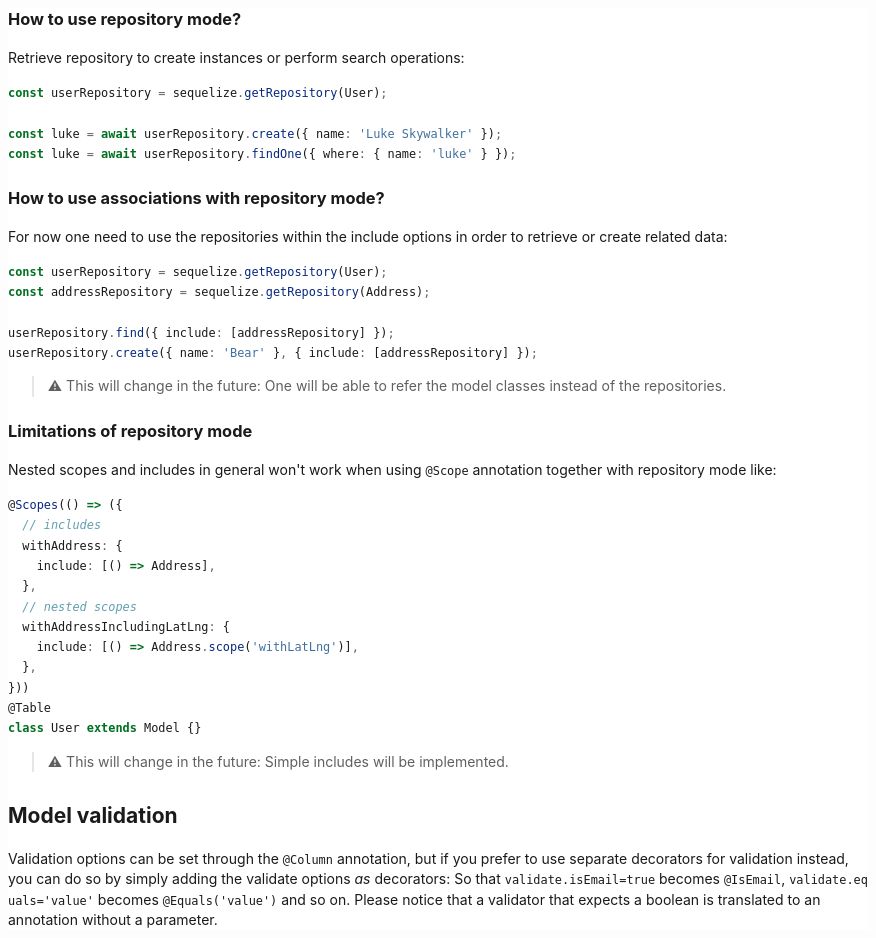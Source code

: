 ### How to use repository mode?

Retrieve repository to create instances or perform search operations:

```typescript
const userRepository = sequelize.getRepository(User);

const luke = await userRepository.create({ name: 'Luke Skywalker' });
const luke = await userRepository.findOne({ where: { name: 'luke' } });
```

### How to use associations with repository mode?

For now one need to use the repositories within the include options in order to retrieve or create related data:

```typescript
const userRepository = sequelize.getRepository(User);
const addressRepository = sequelize.getRepository(Address);

userRepository.find({ include: [addressRepository] });
userRepository.create({ name: 'Bear' }, { include: [addressRepository] });
```

> ⚠️ This will change in the future: One will be able to refer the model classes instead of the repositories.

### Limitations of repository mode

Nested scopes and includes in general won't work when using `@Scope` annotation together with repository mode like:

```typescript
@Scopes(() => ({
  // includes
  withAddress: {
    include: [() => Address],
  },
  // nested scopes
  withAddressIncludingLatLng: {
    include: [() => Address.scope('withLatLng')],
  },
}))
@Table
class User extends Model {}
```

> ⚠️ This will change in the future: Simple includes will be implemented.

## Model validation

Validation options can be set through the `@Column` annotation, but if you prefer to use separate decorators for
validation instead, you can do so by simply adding the validate options _as_ decorators:
So that `validate.isEmail=true` becomes `@IsEmail`, `validate.equals='value'` becomes `@Equals('value')`
and so on. Please notice that a validator that expects a boolean is translated to an annotation without a parameter.
